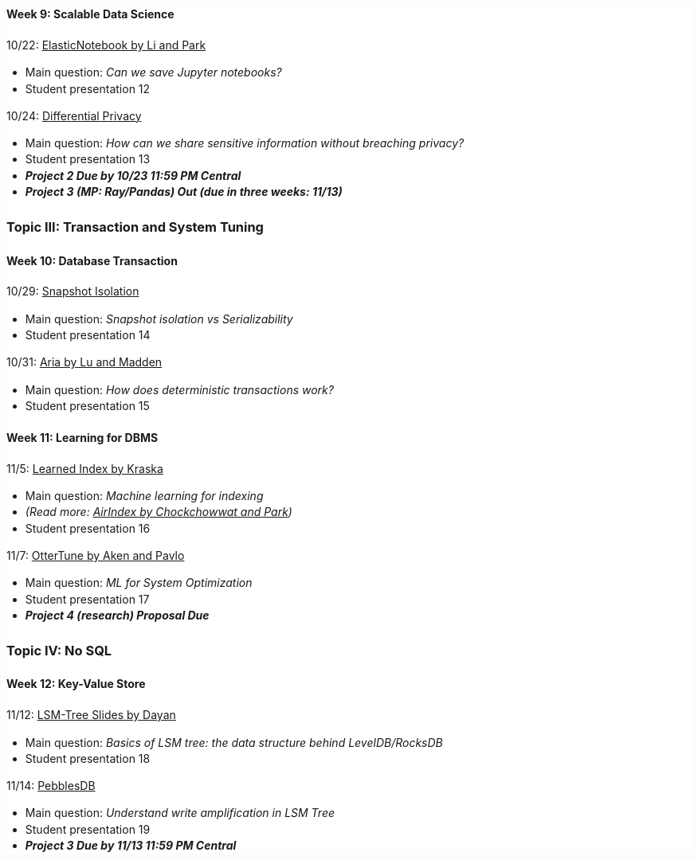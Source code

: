 
#### Week 9: Scalable Data Science

10/22: [ElasticNotebook by Li and Park](https://billyzhaohengli.github.io/files/Elastic_Notebook_Class_Presentation.pdf)
- Main question: *Can we save Jupyter notebooks?*
- Student presentation 12

10/24: [Differential Privacy](https://people.eecs.berkeley.edu/~raluca/cs261-f15/readings/sigmod115-mcsherry.pdf)
- Main question: *How can we share sensitive information without breaching privacy?*
- Student presentation 13
- ***Project 2 Due by 10/23 11:59 PM Central***
- ***Project 3 (MP: Ray/Pandas) Out (due in three weeks: 11/13)***


### Topic III: Transaction and System Tuning

#### Week 10: Database Transaction

10/29: [Snapshot Isolation](https://www.vldb.org/conf/2006/p715-daudjee.pdf)
- Main question: *Snapshot isolation vs Serializability*
- Student presentation 14

10/31: [Aria by Lu and Madden](https://dspace.mit.edu/bitstream/handle/1721.1/133983/3407790.3407808.pdf?sequence=2&isAllowed=y)
- Main question: *How does deterministic transactions work?*
- Student presentation 15

#### Week 11: Learning for DBMS

11/5: [Learned Index by Kraska](https://courses.cs.washington.edu/courses/csep544/21sp/papers/kraska-case-for-learned-index-sigmod-2018.pdf)
- Main question: *Machine learning for indexing*
- *(Read more: [AirIndex by Chockchowwat and Park](https://arxiv.org/pdf/2306.14395))*
- Student presentation 16

11/7: [OtterTune by Aken and Pavlo](https://15799.courses.cs.cmu.edu/spring2022/papers/06-knobs1/p1009-van-aken.pdf)
- Main question: *ML for System Optimization*
- Student presentation 17
- ***Project 4 (research) Proposal Due***


### Topic IV: No SQL

#### Week 12: Key-Value Store

11/12: [LSM-Tree Slides by Dayan](https://cs-people.bu.edu/mathan/classes/Comp115-Spring2017/slides/Comp115-Guest-Lecture-LSM-Trees.pdf) 
- Main question: *Basics of LSM tree: the data structure behind LevelDB/RocksDB*
- Student presentation 18

11/14: [PebblesDB](https://www.cs.utexas.edu/~vijay/papers/sosp17-pebblesdb.pdf)
- Main question: *Understand write amplification in LSM Tree*
- Student presentation 19
- ***Project 3 Due by 11/13 11:59 PM Central***

